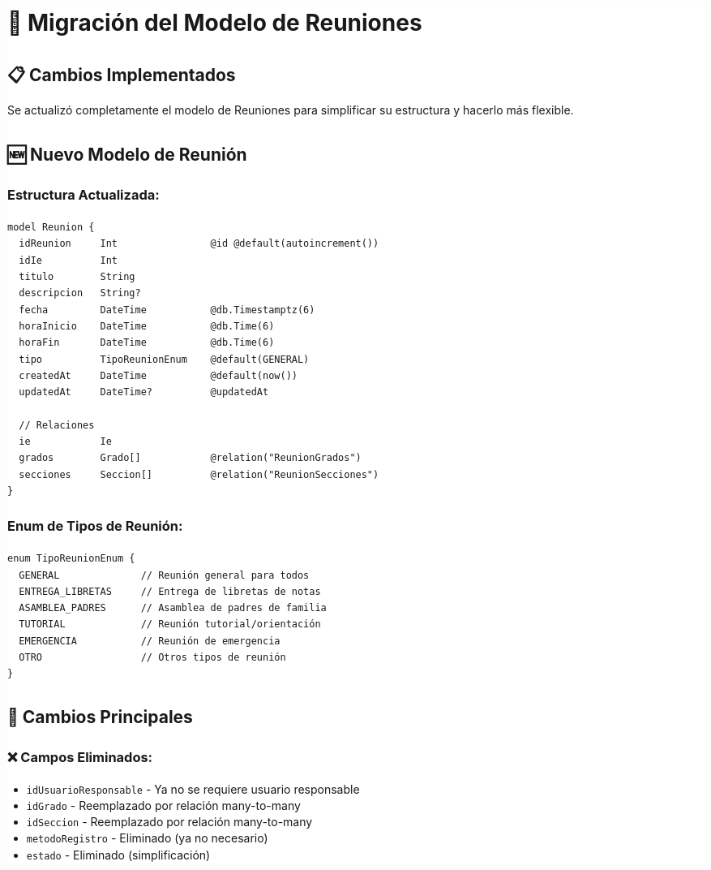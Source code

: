 # 🔄 Migración del Modelo de Reuniones

## 📋 Cambios Implementados

Se actualizó completamente el modelo de Reuniones para simplificar su estructura y hacerlo más flexible.

## 🆕 Nuevo Modelo de Reunión

### Estructura Actualizada:

```prisma
model Reunion {
  idReunion     Int                @id @default(autoincrement())
  idIe          Int
  titulo        String
  descripcion   String?
  fecha         DateTime           @db.Timestamptz(6)
  horaInicio    DateTime           @db.Time(6)
  horaFin       DateTime           @db.Time(6)
  tipo          TipoReunionEnum    @default(GENERAL)
  createdAt     DateTime           @default(now())
  updatedAt     DateTime?          @updatedAt

  // Relaciones
  ie            Ie
  grados        Grado[]            @relation("ReunionGrados")
  secciones     Seccion[]          @relation("ReunionSecciones")
}
```

### Enum de Tipos de Reunión:

```prisma
enum TipoReunionEnum {
  GENERAL              // Reunión general para todos
  ENTREGA_LIBRETAS     // Entrega de libretas de notas
  ASAMBLEA_PADRES      // Asamblea de padres de familia
  TUTORIAL             // Reunión tutorial/orientación
  EMERGENCIA           // Reunión de emergencia
  OTRO                 // Otros tipos de reunión
}
```

## 🔄 Cambios Principales

### ❌ Campos Eliminados:

- `idUsuarioResponsable` - Ya no se requiere usuario responsable
- `idGrado` - Reemplazado por relación many-to-many
- `idSeccion` - Reemplazado por relación many-to-many
- `metodoRegistro` - Eliminado (ya no necesario)
- `estado` - Eliminado (simplificación)
